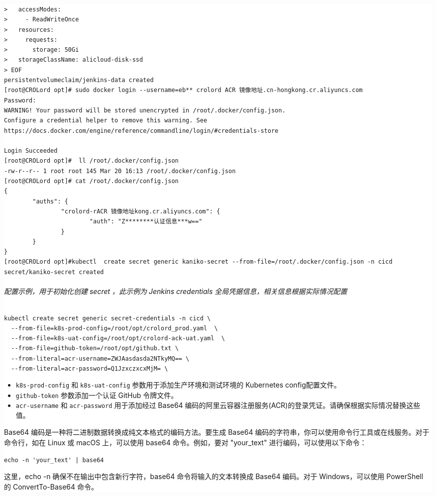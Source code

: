 ```shell
>   accessModes:
>     - ReadWriteOnce
>   resources:
>     requests:
>       storage: 50Gi
>   storageClassName: alicloud-disk-ssd
> EOF
persistentvolumeclaim/jenkins-data created
[root@CROLord opt]# sudo docker login --username=eb** crolord ACR 镜像地址.cn-hongkong.cr.aliyuncs.com 
Password: 
WARNING! Your password will be stored unencrypted in /root/.docker/config.json.
Configure a credential helper to remove this warning. See
https://docs.docker.com/engine/reference/commandline/login/#credentials-store

Login Succeeded
[root@CROLord opt]#  ll /root/.docker/config.json 
-rw-r--r-- 1 root root 145 Mar 20 16:13 /root/.docker/config.json
[root@CROLord opt]# cat /root/.docker/config.json 
{
        "auths": {
                "crolord-rACR 镜像地址kong.cr.aliyuncs.com": {
                        "auth": "Z********认证信息***w=="
                }
        }
}
[root@CROLord opt]#kubectl  create secret generic kaniko-secret --from-file=/root/.docker/config.json -n cicd 
secret/kaniko-secret created
```

###### 配置示例，用于初始化创建 secret ，此示例为 Jenkins credentials 全局凭据信息，相关信息根据实际情况配置
```shell
kubectl create secret generic secret-credentials -n cicd \
  --from-file=k8s-prod-config=/root/opt/crolord_prod.yaml  \
  --from-file=k8s-uat-config=/root/opt/crolord-ack-uat.yaml  \
  --from-file=github-token=/root/opt/github.txt \
  --from-literal=acr-username=ZWJAasdasda2NTkyMQ== \
  --from-literal=acr-password=Q1JzxczxcxMjM= \
```
- `k8s-prod-config` 和 `k8s-uat-config` 参数用于添加生产环境和测试环境的 Kubernetes config配置文件。
- `github-token` 参数添加一个认证 GitHub 令牌文件。
- `acr-username` 和 `acr-password` 用于添加经过 Base64 编码的阿里云容器注册服务(ACR)的登录凭证。请确保根据实际情况替换这些值。


Base64 编码是一种将二进制数据转换成纯文本格式的编码方法。要生成 Base64 编码的字符串，你可以使用命令行工具或在线服务。对于命令行，如在 Linux 或 macOS 上，可以使用 base64 命令。例如，要对 "your_text" 进行编码，可以使用以下命令：

```shell
echo -n 'your_text' | base64
```
这里，echo -n 确保不在输出中包含新行字符，base64 命令将输入的文本转换成 Base64 编码。对于 Windows，可以使用 PowerShell 的 ConvertTo-Base64 命令。
